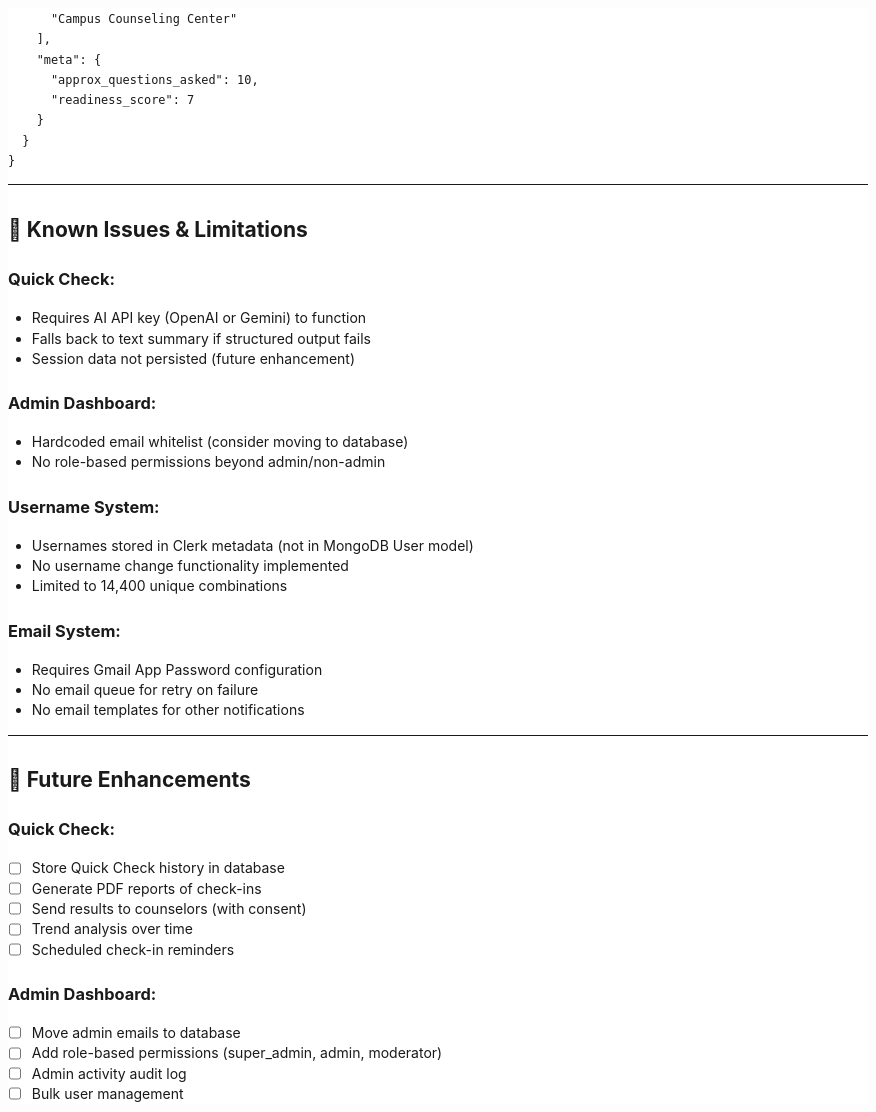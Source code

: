 ```http
      "Campus Counseling Center"
    ],
    "meta": {
      "approx_questions_asked": 10,
      "readiness_score": 7
    }
  }
}
```

---

## 🐛 Known Issues & Limitations

### Quick Check:
- Requires AI API key (OpenAI or Gemini) to function
- Falls back to text summary if structured output fails
- Session data not persisted (future enhancement)

### Admin Dashboard:
- Hardcoded email whitelist (consider moving to database)
- No role-based permissions beyond admin/non-admin

### Username System:
- Usernames stored in Clerk metadata (not in MongoDB User model)
- No username change functionality implemented
- Limited to 14,400 unique combinations

### Email System:
- Requires Gmail App Password configuration
- No email queue for retry on failure
- No email templates for other notifications

---

## 🚀 Future Enhancements

### Quick Check:
- [ ] Store Quick Check history in database
- [ ] Generate PDF reports of check-ins
- [ ] Send results to counselors (with consent)
- [ ] Trend analysis over time
- [ ] Scheduled check-in reminders

### Admin Dashboard:
- [ ] Move admin emails to database
- [ ] Add role-based permissions (super_admin, admin, moderator)
- [ ] Admin activity audit log
- [ ] Bulk user management

